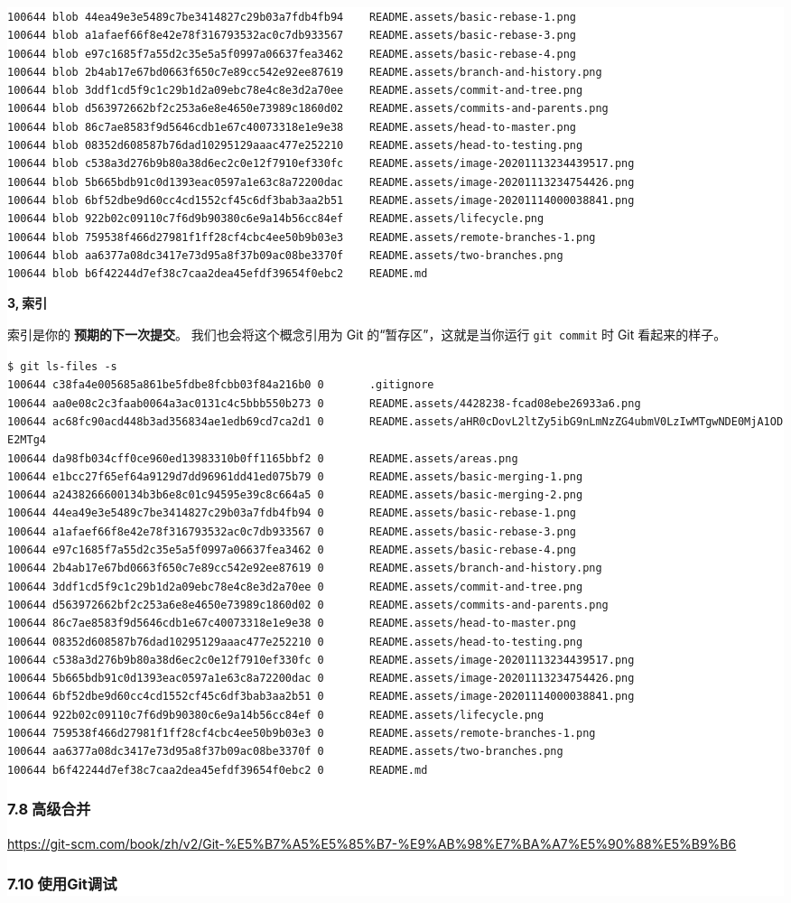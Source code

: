 ```console
100644 blob 44ea49e3e5489c7be3414827c29b03a7fdb4fb94    README.assets/basic-rebase-1.png
100644 blob a1afaef66f8e42e78f316793532ac0c7db933567    README.assets/basic-rebase-3.png
100644 blob e97c1685f7a55d2c35e5a5f0997a06637fea3462    README.assets/basic-rebase-4.png
100644 blob 2b4ab17e67bd0663f650c7e89cc542e92ee87619    README.assets/branch-and-history.png
100644 blob 3ddf1cd5f9c1c29b1d2a09ebc78e4c8e3d2a70ee    README.assets/commit-and-tree.png
100644 blob d563972662bf2c253a6e8e4650e73989c1860d02    README.assets/commits-and-parents.png
100644 blob 86c7ae8583f9d5646cdb1e67c40073318e1e9e38    README.assets/head-to-master.png
100644 blob 08352d608587b76dad10295129aaac477e252210    README.assets/head-to-testing.png
100644 blob c538a3d276b9b80a38d6ec2c0e12f7910ef330fc    README.assets/image-20201113234439517.png
100644 blob 5b665bdb91c0d1393eac0597a1e63c8a72200dac    README.assets/image-20201113234754426.png
100644 blob 6bf52dbe9d60cc4cd1552cf45c6df3bab3aa2b51    README.assets/image-20201114000038841.png
100644 blob 922b02c09110c7f6d9b90380c6e9a14b56cc84ef    README.assets/lifecycle.png
100644 blob 759538f466d27981f1ff28cf4cbc4ee50b9b03e3    README.assets/remote-branches-1.png
100644 blob aa6377a08dc3417e73d95a8f37b09ac08be3370f    README.assets/two-branches.png
100644 blob b6f42244d7ef38c7caa2dea45efdf39654f0ebc2    README.md
```

**3, 索引**

索引是你的 **预期的下一次提交**。 我们也会将这个概念引用为 Git 的“暂存区”，这就是当你运行 `git commit` 时 Git 看起来的样子。

```console
$ git ls-files -s
100644 c38fa4e005685a861be5fdbe8fcbb03f84a216b0 0       .gitignore
100644 aa0e08c2c3faab0064a3ac0131c4c5bbb550b273 0       README.assets/4428238-fcad08ebe26933a6.png
100644 ac68fc90acd448b3ad356834ae1edb69cd7ca2d1 0       README.assets/aHR0cDovL2ltZy5ibG9nLmNzZG4ubmV0LzIwMTgwNDE0MjA1ODE2MTg4
100644 da98fb034cff0ce960ed13983310b0ff1165bbf2 0       README.assets/areas.png
100644 e1bcc27f65ef64a9129d7dd96961dd41ed075b79 0       README.assets/basic-merging-1.png
100644 a2438266600134b3b6e8c01c94595e39c8c664a5 0       README.assets/basic-merging-2.png
100644 44ea49e3e5489c7be3414827c29b03a7fdb4fb94 0       README.assets/basic-rebase-1.png
100644 a1afaef66f8e42e78f316793532ac0c7db933567 0       README.assets/basic-rebase-3.png
100644 e97c1685f7a55d2c35e5a5f0997a06637fea3462 0       README.assets/basic-rebase-4.png
100644 2b4ab17e67bd0663f650c7e89cc542e92ee87619 0       README.assets/branch-and-history.png
100644 3ddf1cd5f9c1c29b1d2a09ebc78e4c8e3d2a70ee 0       README.assets/commit-and-tree.png
100644 d563972662bf2c253a6e8e4650e73989c1860d02 0       README.assets/commits-and-parents.png
100644 86c7ae8583f9d5646cdb1e67c40073318e1e9e38 0       README.assets/head-to-master.png
100644 08352d608587b76dad10295129aaac477e252210 0       README.assets/head-to-testing.png
100644 c538a3d276b9b80a38d6ec2c0e12f7910ef330fc 0       README.assets/image-20201113234439517.png
100644 5b665bdb91c0d1393eac0597a1e63c8a72200dac 0       README.assets/image-20201113234754426.png
100644 6bf52dbe9d60cc4cd1552cf45c6df3bab3aa2b51 0       README.assets/image-20201114000038841.png
100644 922b02c09110c7f6d9b90380c6e9a14b56cc84ef 0       README.assets/lifecycle.png
100644 759538f466d27981f1ff28cf4cbc4ee50b9b03e3 0       README.assets/remote-branches-1.png
100644 aa6377a08dc3417e73d95a8f37b09ac08be3370f 0       README.assets/two-branches.png
100644 b6f42244d7ef38c7caa2dea45efdf39654f0ebc2 0       README.md
```

### 7.8 高级合并 ###

https://git-scm.com/book/zh/v2/Git-%E5%B7%A5%E5%85%B7-%E9%AB%98%E7%BA%A7%E5%90%88%E5%B9%B6

### 7.10 使用Git调试 ###
